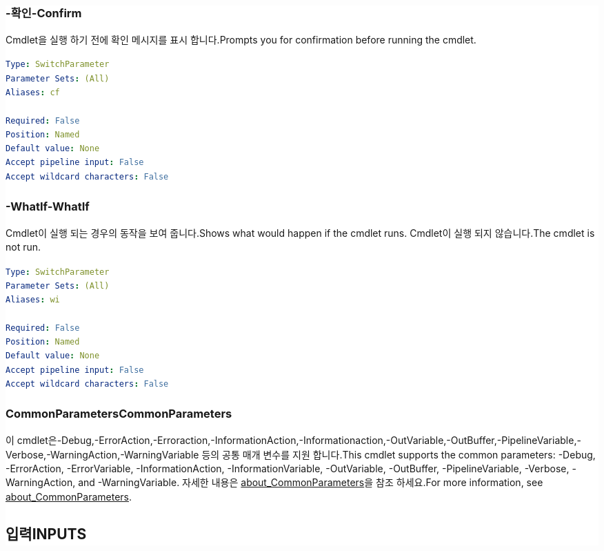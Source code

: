 ### <span data-ttu-id="5a93a-129">-확인</span><span class="sxs-lookup"><span data-stu-id="5a93a-129">-Confirm</span></span>
<span data-ttu-id="5a93a-130">Cmdlet을 실행 하기 전에 확인 메시지를 표시 합니다.</span><span class="sxs-lookup"><span data-stu-id="5a93a-130">Prompts you for confirmation before running the cmdlet.</span></span>

```yaml
Type: SwitchParameter
Parameter Sets: (All)
Aliases: cf

Required: False
Position: Named
Default value: None
Accept pipeline input: False
Accept wildcard characters: False
```

### <span data-ttu-id="5a93a-131">-WhatIf</span><span class="sxs-lookup"><span data-stu-id="5a93a-131">-WhatIf</span></span>
<span data-ttu-id="5a93a-132">Cmdlet이 실행 되는 경우의 동작을 보여 줍니다.</span><span class="sxs-lookup"><span data-stu-id="5a93a-132">Shows what would happen if the cmdlet runs.</span></span>
<span data-ttu-id="5a93a-133">Cmdlet이 실행 되지 않습니다.</span><span class="sxs-lookup"><span data-stu-id="5a93a-133">The cmdlet is not run.</span></span>

```yaml
Type: SwitchParameter
Parameter Sets: (All)
Aliases: wi

Required: False
Position: Named
Default value: None
Accept pipeline input: False
Accept wildcard characters: False
```

### <span data-ttu-id="5a93a-134">CommonParameters</span><span class="sxs-lookup"><span data-stu-id="5a93a-134">CommonParameters</span></span>
<span data-ttu-id="5a93a-135">이 cmdlet은-Debug,-ErrorAction,-Erroraction,-InformationAction,-Informationaction,-OutVariable,-OutBuffer,-PipelineVariable,-Verbose,-WarningAction,-WarningVariable 등의 공통 매개 변수를 지원 합니다.</span><span class="sxs-lookup"><span data-stu-id="5a93a-135">This cmdlet supports the common parameters: -Debug, -ErrorAction, -ErrorVariable, -InformationAction, -InformationVariable, -OutVariable, -OutBuffer, -PipelineVariable, -Verbose, -WarningAction, and -WarningVariable.</span></span> <span data-ttu-id="5a93a-136">자세한 내용은 [about_CommonParameters](https://go.microsoft.com/fwlink/?LinkID=113216)을 참조 하세요.</span><span class="sxs-lookup"><span data-stu-id="5a93a-136">For more information, see [about_CommonParameters](https://go.microsoft.com/fwlink/?LinkID=113216).</span></span>

## <span data-ttu-id="5a93a-137">입력</span><span class="sxs-lookup"><span data-stu-id="5a93a-137">INPUTS</span></span>
